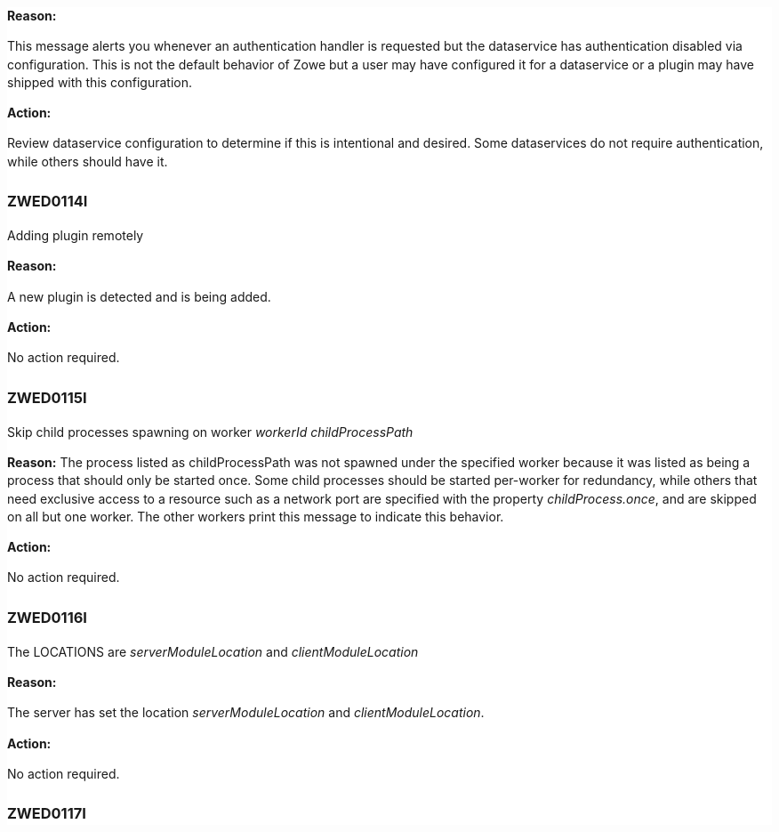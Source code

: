   **Reason:**

  This message alerts you whenever an authentication handler is requested but the dataservice has authentication disabled via configuration. This is not the default behavior of Zowe but a user may have configured it for a dataservice or a plugin may have shipped with this configuration.

  **Action:**

  Review dataservice configuration to determine if this is intentional and desired. Some dataservices do not require authentication, while others should have it.



### ZWED0114I

  Adding plugin remotely 

  **Reason:**

  A new plugin is detected and is being added.

  **Action:**

  No action required.



### ZWED0115I

  Skip child processes spawning on worker *_workerId_* *_childProcessPath_*

  **Reason:**
 The process listed as childProcessPath was not spawned under the specified worker
  because it was listed as being a process that should only be started once. 
  Some child processes should be started per-worker for redundancy, 
  while others that need exclusive access to a resource such as
  a network port are specified with the property *childProcess.once*,
  and are skipped on all but one worker. The other workers print 
  this message to indicate this behavior.

  **Action:**

  No action required.



### ZWED0116I

  The LOCATIONS are *_serverModuleLocation_* and *_clientModuleLocation_*

  **Reason:**

  The server has set the location *_serverModuleLocation_* and *_clientModuleLocation_*.

  **Action:**

  No action required.



### ZWED0117I
